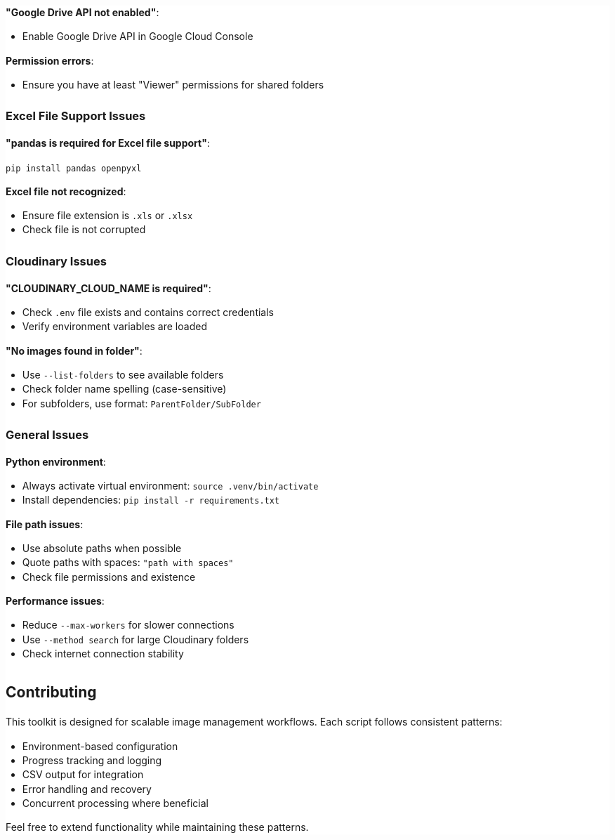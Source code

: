 **"Google Drive API not enabled"**:

- Enable Google Drive API in Google Cloud Console

**Permission errors**:

- Ensure you have at least "Viewer" permissions for shared folders

### Excel File Support Issues

**"pandas is required for Excel file support"**:

```bash
pip install pandas openpyxl
```

**Excel file not recognized**:

- Ensure file extension is `.xls` or `.xlsx`
- Check file is not corrupted

### Cloudinary Issues

**"CLOUDINARY_CLOUD_NAME is required"**:

- Check `.env` file exists and contains correct credentials
- Verify environment variables are loaded

**"No images found in folder"**:

- Use `--list-folders` to see available folders
- Check folder name spelling (case-sensitive)
- For subfolders, use format: `ParentFolder/SubFolder`

### General Issues

**Python environment**:

- Always activate virtual environment: `source .venv/bin/activate`
- Install dependencies: `pip install -r requirements.txt`

**File path issues**:

- Use absolute paths when possible
- Quote paths with spaces: `"path with spaces"`
- Check file permissions and existence

**Performance issues**:

- Reduce `--max-workers` for slower connections
- Use `--method search` for large Cloudinary folders
- Check internet connection stability

## Contributing

This toolkit is designed for scalable image management workflows. Each script follows consistent patterns:

- Environment-based configuration
- Progress tracking and logging
- CSV output for integration
- Error handling and recovery
- Concurrent processing where beneficial

Feel free to extend functionality while maintaining these patterns.

